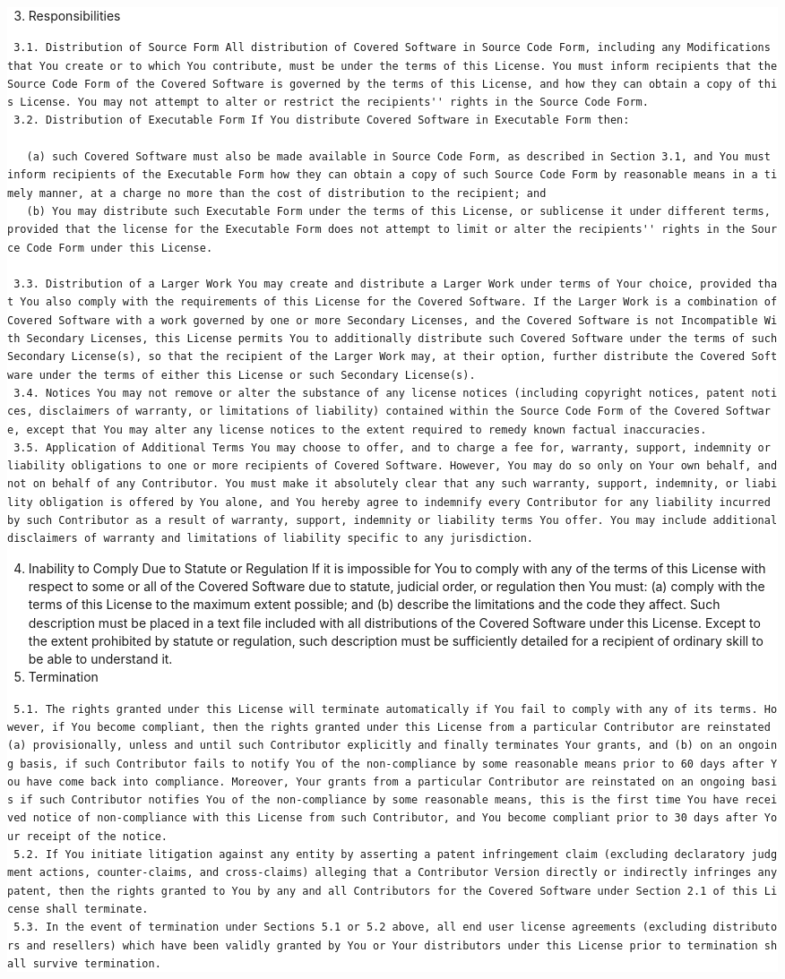    3. Responsibilities

     3.1. Distribution of Source Form All distribution of Covered Software in Source Code Form, including any Modifications that You create or to which You contribute, must be under the terms of this License. You must inform recipients that the Source Code Form of the Covered Software is governed by the terms of this License, and how they can obtain a copy of this License. You may not attempt to alter or restrict the recipients'' rights in the Source Code Form.
     3.2. Distribution of Executable Form If You distribute Covered Software in Executable Form then:

       (a) such Covered Software must also be made available in Source Code Form, as described in Section 3.1, and You must inform recipients of the Executable Form how they can obtain a copy of such Source Code Form by reasonable means in a timely manner, at a charge no more than the cost of distribution to the recipient; and
       (b) You may distribute such Executable Form under the terms of this License, or sublicense it under different terms, provided that the license for the Executable Form does not attempt to limit or alter the recipients'' rights in the Source Code Form under this License.

     3.3. Distribution of a Larger Work You may create and distribute a Larger Work under terms of Your choice, provided that You also comply with the requirements of this License for the Covered Software. If the Larger Work is a combination of Covered Software with a work governed by one or more Secondary Licenses, and the Covered Software is not Incompatible With Secondary Licenses, this License permits You to additionally distribute such Covered Software under the terms of such Secondary License(s), so that the recipient of the Larger Work may, at their option, further distribute the Covered Software under the terms of either this License or such Secondary License(s).
     3.4. Notices You may not remove or alter the substance of any license notices (including copyright notices, patent notices, disclaimers of warranty, or limitations of liability) contained within the Source Code Form of the Covered Software, except that You may alter any license notices to the extent required to remedy known factual inaccuracies.
     3.5. Application of Additional Terms You may choose to offer, and to charge a fee for, warranty, support, indemnity or liability obligations to one or more recipients of Covered Software. However, You may do so only on Your own behalf, and not on behalf of any Contributor. You must make it absolutely clear that any such warranty, support, indemnity, or liability obligation is offered by You alone, and You hereby agree to indemnify every Contributor for any liability incurred by such Contributor as a result of warranty, support, indemnity or liability terms You offer. You may include additional disclaimers of warranty and limitations of liability specific to any jurisdiction.

   4. Inability to Comply Due to Statute or Regulation If it is impossible for You to comply with any of the terms of this License with respect to some or all of the Covered Software due to statute, judicial order, or regulation then You must: (a) comply with the terms of this License to the maximum extent possible; and (b) describe the limitations and the code they affect. Such description must be placed in a text file included with all distributions of the Covered Software under this License. Except to the extent prohibited by statute or regulation, such description must be sufficiently detailed for a recipient of ordinary skill to be able to understand it.
   5. Termination

     5.1. The rights granted under this License will terminate automatically if You fail to comply with any of its terms. However, if You become compliant, then the rights granted under this License from a particular Contributor are reinstated (a) provisionally, unless and until such Contributor explicitly and finally terminates Your grants, and (b) on an ongoing basis, if such Contributor fails to notify You of the non-compliance by some reasonable means prior to 60 days after You have come back into compliance. Moreover, Your grants from a particular Contributor are reinstated on an ongoing basis if such Contributor notifies You of the non-compliance by some reasonable means, this is the first time You have received notice of non-compliance with this License from such Contributor, and You become compliant prior to 30 days after Your receipt of the notice.
     5.2. If You initiate litigation against any entity by asserting a patent infringement claim (excluding declaratory judgment actions, counter-claims, and cross-claims) alleging that a Contributor Version directly or indirectly infringes any patent, then the rights granted to You by any and all Contributors for the Covered Software under Section 2.1 of this License shall terminate.
     5.3. In the event of termination under Sections 5.1 or 5.2 above, all end user license agreements (excluding distributors and resellers) which have been validly granted by You or Your distributors under this License prior to termination shall survive termination.
